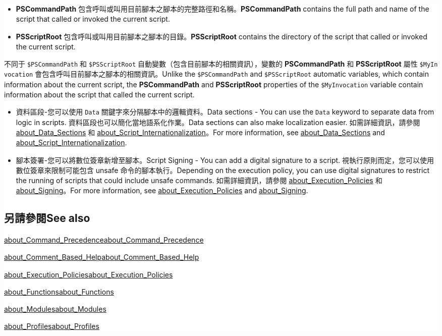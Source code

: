   - <span data-ttu-id="700a6-237">**PSCommandPath** 包含呼叫或叫用目前腳本之腳本的完整路徑和名稱。</span><span class="sxs-lookup"><span data-stu-id="700a6-237">**PSCommandPath** contains the full path and name of the script that called or invoked the current script.</span></span>

  - <span data-ttu-id="700a6-238">**PSScriptRoot** 包含呼叫或叫用目前腳本之腳本的目錄。</span><span class="sxs-lookup"><span data-stu-id="700a6-238">**PSScriptRoot** contains the directory of the script that called or invoked the current script.</span></span>

  <span data-ttu-id="700a6-239">不同于 `$PSCommandPath` 和 `$PSScriptRoot` 自動變數（包含目前腳本的相關資訊），變數的 **PSCommandPath** 和 **PSScriptRoot** 屬性 `$MyInvocation` 會包含呼叫目前腳本之腳本的相關資訊。</span><span class="sxs-lookup"><span data-stu-id="700a6-239">Unlike the `$PSCommandPath` and `$PSScriptRoot` automatic variables, which contain information about the current script, the **PSCommandPath** and **PSScriptRoot** properties of the `$MyInvocation` variable contain information about the script that called the current script.</span></span>

- <span data-ttu-id="700a6-240">資料區段-您可以使用 `Data` 關鍵字來分隔腳本中的邏輯資料。</span><span class="sxs-lookup"><span data-stu-id="700a6-240">Data sections - You can use the `Data` keyword to separate data from logic in scripts.</span></span> <span data-ttu-id="700a6-241">資料區段也可以簡化當地語系化作業。</span><span class="sxs-lookup"><span data-stu-id="700a6-241">Data sections can also make localization easier.</span></span> <span data-ttu-id="700a6-242">如需詳細資訊，請參閱 [about_Data_Sections](about_Data_Sections.md) 和 [about_Script_Internationalization](about_Script_Internationalization.md)。</span><span class="sxs-lookup"><span data-stu-id="700a6-242">For more information, see [about_Data_Sections](about_Data_Sections.md) and [about_Script_Internationalization](about_Script_Internationalization.md).</span></span>

- <span data-ttu-id="700a6-243">腳本簽署-您可以將數位簽章新增至腳本。</span><span class="sxs-lookup"><span data-stu-id="700a6-243">Script Signing - You can add a digital signature to a script.</span></span> <span data-ttu-id="700a6-244">視執行原則而定，您可以使用數位簽章來限制可能包含 unsafe 命令的腳本執行。</span><span class="sxs-lookup"><span data-stu-id="700a6-244">Depending on the execution policy, you can use digital signatures to restrict the running of scripts that could include unsafe commands.</span></span> <span data-ttu-id="700a6-245">如需詳細資訊，請參閱 [about_Execution_Policies](about_Execution_Policies.md) 和 [about_Signing](about_Signing.md)。</span><span class="sxs-lookup"><span data-stu-id="700a6-245">For more information, see [about_Execution_Policies](about_Execution_Policies.md) and [about_Signing](about_Signing.md).</span></span>

## <a name="see-also"></a><span data-ttu-id="700a6-246">另請參閱</span><span class="sxs-lookup"><span data-stu-id="700a6-246">See also</span></span>

[<span data-ttu-id="700a6-247">about_Command_Precedence</span><span class="sxs-lookup"><span data-stu-id="700a6-247">about_Command_Precedence</span></span>](about_Command_Precedence.md)

[<span data-ttu-id="700a6-248">about_Comment_Based_Help</span><span class="sxs-lookup"><span data-stu-id="700a6-248">about_Comment_Based_Help</span></span>](about_Comment_Based_Help.md)

[<span data-ttu-id="700a6-249">about_Execution_Policies</span><span class="sxs-lookup"><span data-stu-id="700a6-249">about_Execution_Policies</span></span>](about_Execution_Policies.md)

[<span data-ttu-id="700a6-250">about_Functions</span><span class="sxs-lookup"><span data-stu-id="700a6-250">about_Functions</span></span>](about_Functions.md)

[<span data-ttu-id="700a6-251">about_Modules</span><span class="sxs-lookup"><span data-stu-id="700a6-251">about_Modules</span></span>](about_Modules.md)

[<span data-ttu-id="700a6-252">about_Profiles</span><span class="sxs-lookup"><span data-stu-id="700a6-252">about_Profiles</span></span>](about_Profiles.md)
